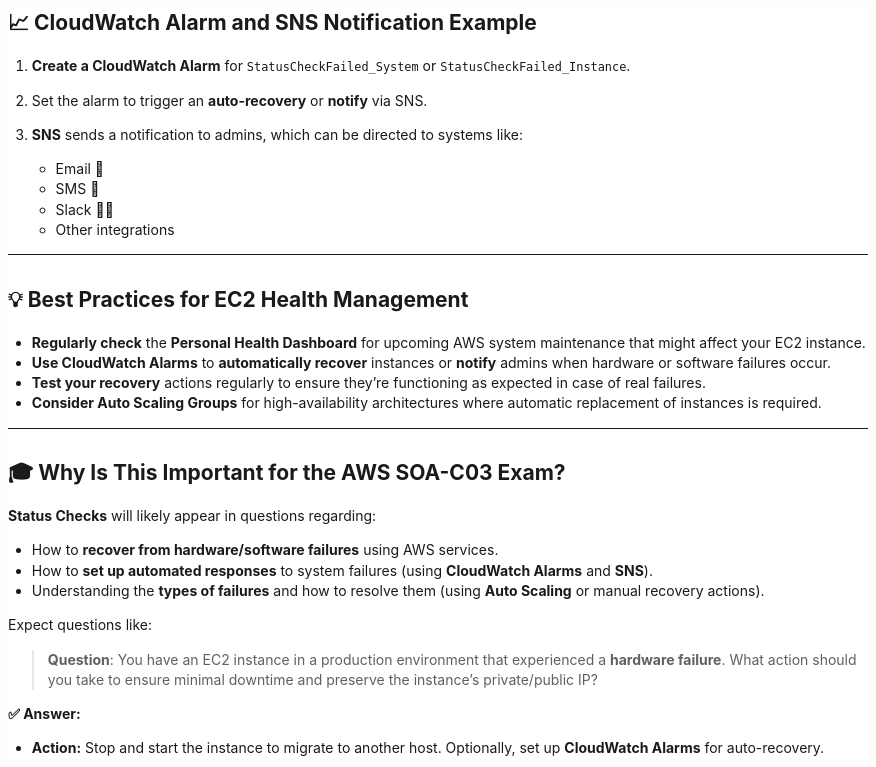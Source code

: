## 📈 **CloudWatch Alarm and SNS Notification Example**

1. **Create a CloudWatch Alarm** for `StatusCheckFailed_System` or `StatusCheckFailed_Instance`.
2. Set the alarm to trigger an **auto-recovery** or **notify** via SNS.
3. **SNS** sends a notification to admins, which can be directed to systems like:

   - Email 📧
   - SMS 📱
   - Slack 🧑‍💻
   - Other integrations

---

## 💡 **Best Practices for EC2 Health Management**

- **Regularly check** the **Personal Health Dashboard** for upcoming AWS system maintenance that might affect your EC2 instance.
- **Use CloudWatch Alarms** to **automatically recover** instances or **notify** admins when hardware or software failures occur.
- **Test your recovery** actions regularly to ensure they’re functioning as expected in case of real failures.
- **Consider Auto Scaling Groups** for high-availability architectures where automatic replacement of instances is required.

---

## 🎓 **Why Is This Important for the AWS SOA-C03 Exam?**

**Status Checks** will likely appear in questions regarding:

- How to **recover from hardware/software failures** using AWS services.
- How to **set up automated responses** to system failures (using **CloudWatch Alarms** and **SNS**).
- Understanding the **types of failures** and how to resolve them (using **Auto Scaling** or manual recovery actions).

Expect questions like:

> **Question**: You have an EC2 instance in a production environment that experienced a **hardware failure**. What action should you take to ensure minimal downtime and preserve the instance’s private/public IP?

**✅ Answer:**

- **Action:** Stop and start the instance to migrate to another host. Optionally, set up **CloudWatch Alarms** for auto-recovery.

